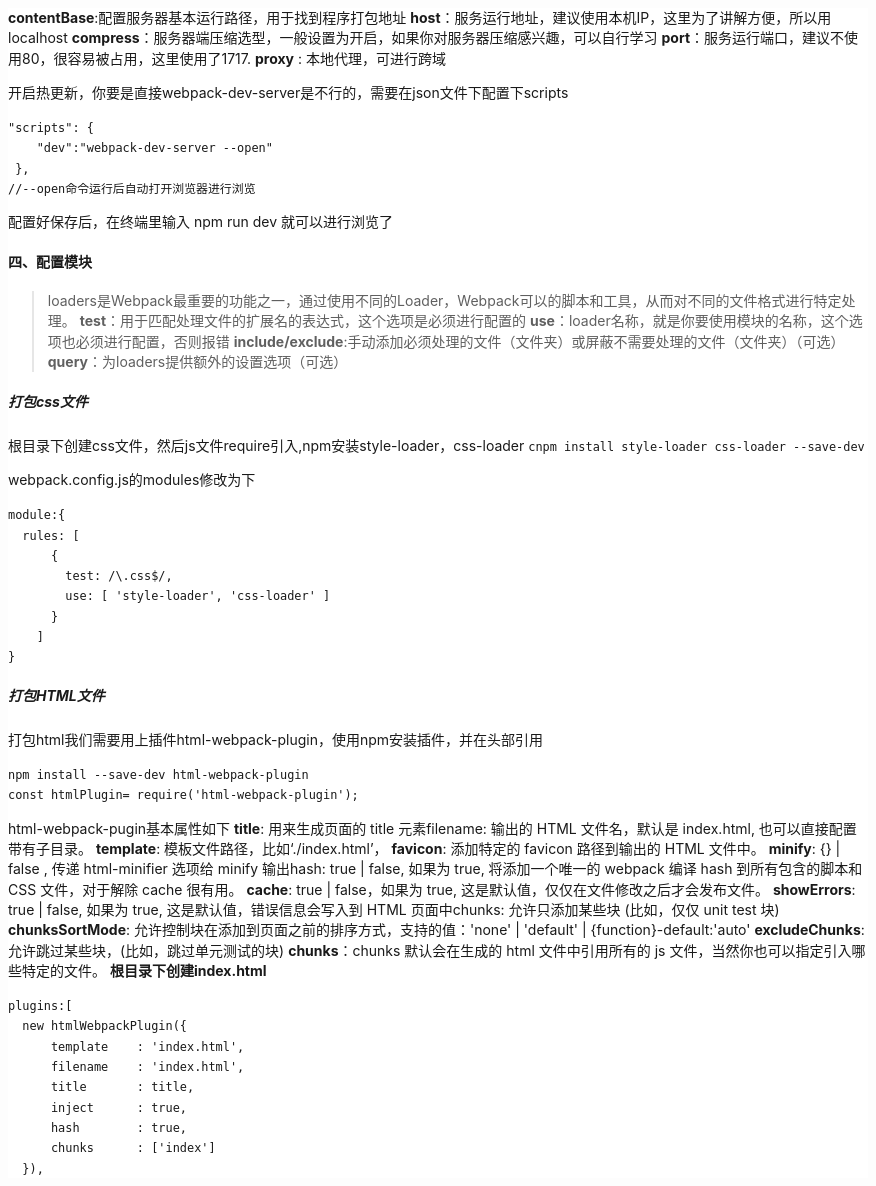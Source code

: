 **contentBase**:配置服务器基本运行路径，用于找到程序打包地址
**host**：服务运行地址，建议使用本机IP，这里为了讲解方便，所以用localhost
**compress**：服务器端压缩选型，一般设置为开启，如果你对服务器压缩感兴趣，可以自行学习
**port**：服务运行端口，建议不使用80，很容易被占用，这里使用了1717.
**proxy** : 本地代理，可进行跨域

开启热更新，你要是直接webpack-dev-server是不行的，需要在json文件下配置下scripts
```
"scripts": {
    "dev":"webpack-dev-server --open"
 },
//--open命令运行后自动打开浏览器进行浏览
```
配置好保存后，在终端里输入 npm  run  dev  就可以进行浏览了

#### 四、配置模块
>loaders是Webpack最重要的功能之一，通过使用不同的Loader，Webpack可以的脚本和工具，从而对不同的文件格式进行特定处理。
**test**：用于匹配处理文件的扩展名的表达式，这个选项是必须进行配置的
**use**：loader名称，就是你要使用模块的名称，这个选项也必须进行配置，否则报错
**include/exclude**:手动添加必须处理的文件（文件夹）或屏蔽不需要处理的文件（文件夹）（可选）
**query**：为loaders提供额外的设置选项（可选）
##### 打包css文件
根目录下创建css文件，然后js文件require引入,npm安装style-loader，css-loader
`cnpm install style-loader css-loader --save-dev`

webpack.config.js的modules修改为下
```
module:{
  rules: [
      {
        test: /\.css$/,
        use: [ 'style-loader', 'css-loader' ]
      }
    ]
}
```

##### 打包HTML文件
打包html我们需要用上插件html-webpack-plugin，使用npm安装插件，并在头部引用
```
npm install --save-dev html-webpack-plugin
const htmlPlugin= require('html-webpack-plugin');
```

html-webpack-pugin基本属性如下
**title**: 用来生成页面的 title 元素filename: 输出的 HTML 文件名，默认是 index.html, 也可以直接配置带有子目录。 
**template**: 模板文件路径，比如‘./index.html’， 
**favicon**: 添加特定的 favicon 路径到输出的 HTML 文件中。
**minify**: {} | false , 传递 html-minifier 选项给 minify 输出hash: true | false, 如果为 true, 将添加一个唯一的 webpack 编译 hash 到所有包含的脚本和 CSS 文件，对于解除 cache 很有用。 
**cache**: true | false，如果为 true, 这是默认值，仅仅在文件修改之后才会发布文件。 
**showErrors**: true | false, 如果为 true, 这是默认值，错误信息会写入到 HTML 页面中chunks: 允许只添加某些块 (比如，仅仅 unit test 块) 
**chunksSortMode**: 允许控制块在添加到页面之前的排序方式，支持的值：'none' | 'default' | {function}-default:'auto' 
**excludeChunks**: 允许跳过某些块，(比如，跳过单元测试的块) 
**chunks**：chunks 默认会在生成的 html 文件中引用所有的 js 文件，当然你也可以指定引入哪些特定的文件。
**根目录下创建index.html**
```
plugins:[
  new htmlWebpackPlugin({
      template    : 'index.html',
      filename    : 'index.html',
      title       : title,
      inject      : true,
      hash        : true,
      chunks      : ['index']
  }),
```